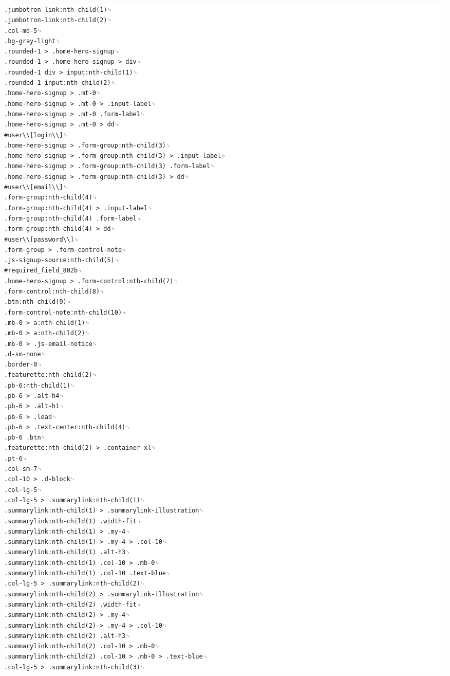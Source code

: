     .jumbotron-link:nth-child(1)␊
    .jumbotron-link:nth-child(2)␊
    .col-md-5␊
    .bg-gray-light␊
    .rounded-1 > .home-hero-signup␊
    .rounded-1 > .home-hero-signup > div␊
    .rounded-1 div > input:nth-child(1)␊
    .rounded-1 input:nth-child(2)␊
    .home-hero-signup > .mt-0␊
    .home-hero-signup > .mt-0 > .input-label␊
    .home-hero-signup > .mt-0 .form-label␊
    .home-hero-signup > .mt-0 > dd␊
    #user\\[login\\]␊
    .home-hero-signup > .form-group:nth-child(3)␊
    .home-hero-signup > .form-group:nth-child(3) > .input-label␊
    .home-hero-signup > .form-group:nth-child(3) .form-label␊
    .home-hero-signup > .form-group:nth-child(3) > dd␊
    #user\\[email\\]␊
    .form-group:nth-child(4)␊
    .form-group:nth-child(4) > .input-label␊
    .form-group:nth-child(4) .form-label␊
    .form-group:nth-child(4) > dd␊
    #user\\[password\\]␊
    .form-group > .form-control-note␊
    .js-signup-source:nth-child(5)␊
    #required_field_802b␊
    .home-hero-signup > .form-control:nth-child(7)␊
    .form-control:nth-child(8)␊
    .btn:nth-child(9)␊
    .form-control-note:nth-child(10)␊
    .mb-0 > a:nth-child(1)␊
    .mb-0 > a:nth-child(2)␊
    .mb-0 > .js-email-notice␊
    .d-sm-none␊
    .border-0␊
    .featurette:nth-child(2)␊
    .pb-6:nth-child(1)␊
    .pb-6 > .alt-h4␊
    .pb-6 > .alt-h1␊
    .pb-6 > .lead␊
    .pb-6 > .text-center:nth-child(4)␊
    .pb-6 .btn␊
    .featurette:nth-child(2) > .container-xl␊
    .pt-6␊
    .col-sm-7␊
    .col-10 > .d-block␊
    .col-lg-5␊
    .col-lg-5 > .summarylink:nth-child(1)␊
    .summarylink:nth-child(1) > .summarylink-illustration␊
    .summarylink:nth-child(1) .width-fit␊
    .summarylink:nth-child(1) > .my-4␊
    .summarylink:nth-child(1) > .my-4 > .col-10␊
    .summarylink:nth-child(1) .alt-h3␊
    .summarylink:nth-child(1) .col-10 > .mb-0␊
    .summarylink:nth-child(1) .col-10 .text-blue␊
    .col-lg-5 > .summarylink:nth-child(2)␊
    .summarylink:nth-child(2) > .summarylink-illustration␊
    .summarylink:nth-child(2) .width-fit␊
    .summarylink:nth-child(2) > .my-4␊
    .summarylink:nth-child(2) > .my-4 > .col-10␊
    .summarylink:nth-child(2) .alt-h3␊
    .summarylink:nth-child(2) .col-10 > .mb-0␊
    .summarylink:nth-child(2) .col-10 > .mb-0 > .text-blue␊
    .col-lg-5 > .summarylink:nth-child(3)␊